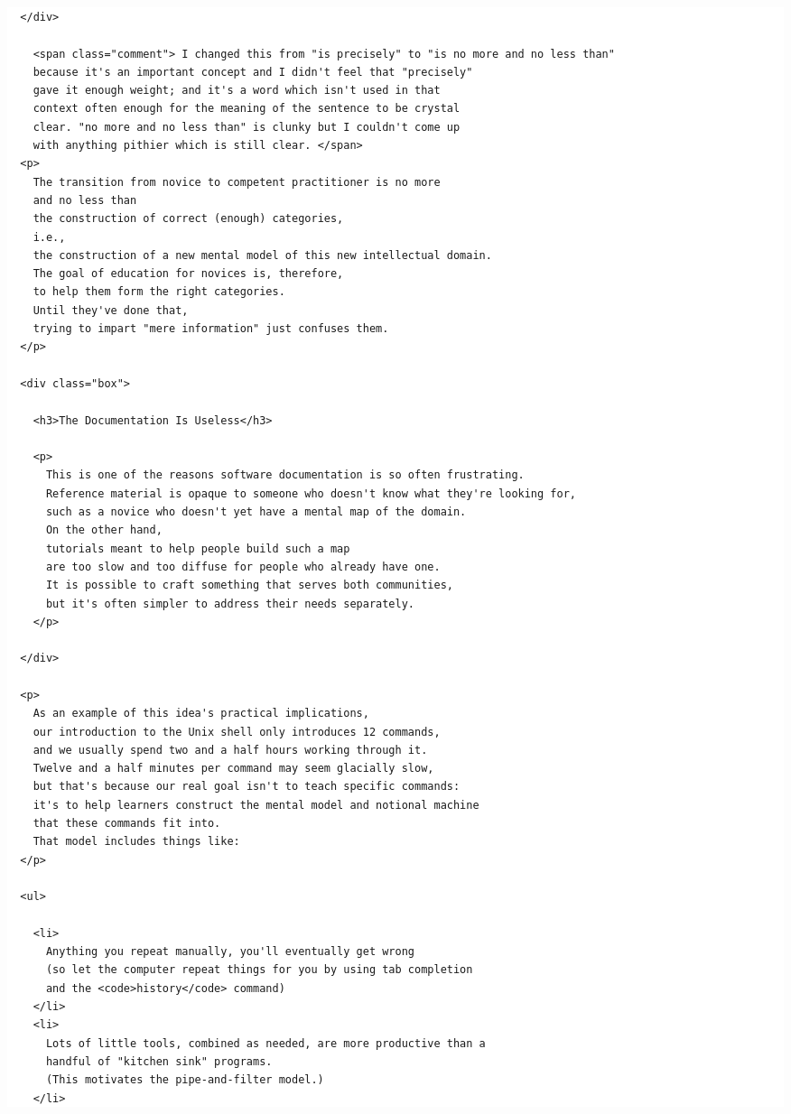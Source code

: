       </div>

        <span class="comment"> I changed this from "is precisely" to "is no more and no less than"
        because it's an important concept and I didn't feel that "precisely"
        gave it enough weight; and it's a word which isn't used in that
        context often enough for the meaning of the sentence to be crystal
        clear. "no more and no less than" is clunky but I couldn't come up 
        with anything pithier which is still clear. </span>
      <p>
        The transition from novice to competent practitioner is no more
        and no less than
        the construction of correct (enough) categories,
        i.e.,
        the construction of a new mental model of this new intellectual domain.
        The goal of education for novices is, therefore,
        to help them form the right categories.
        Until they've done that,
        trying to impart "mere information" just confuses them.
      </p>

      <div class="box">

        <h3>The Documentation Is Useless</h3>

        <p>
          This is one of the reasons software documentation is so often frustrating.
          Reference material is opaque to someone who doesn't know what they're looking for,
          such as a novice who doesn't yet have a mental map of the domain.
          On the other hand,
          tutorials meant to help people build such a map
          are too slow and too diffuse for people who already have one.
          It is possible to craft something that serves both communities,
          but it's often simpler to address their needs separately.
        </p>

      </div>

      <p>
        As an example of this idea's practical implications,
        our introduction to the Unix shell only introduces 12 commands,
        and we usually spend two and a half hours working through it.
        Twelve and a half minutes per command may seem glacially slow,
        but that's because our real goal isn't to teach specific commands:
        it's to help learners construct the mental model and notional machine
        that these commands fit into.
        That model includes things like:
      </p>

      <ul>

        <li>
          Anything you repeat manually, you'll eventually get wrong
          (so let the computer repeat things for you by using tab completion
          and the <code>history</code> command)
        </li>
        <li>
          Lots of little tools, combined as needed, are more productive than a
          handful of "kitchen sink" programs.
          (This motivates the pipe-and-filter model.)
        </li>
